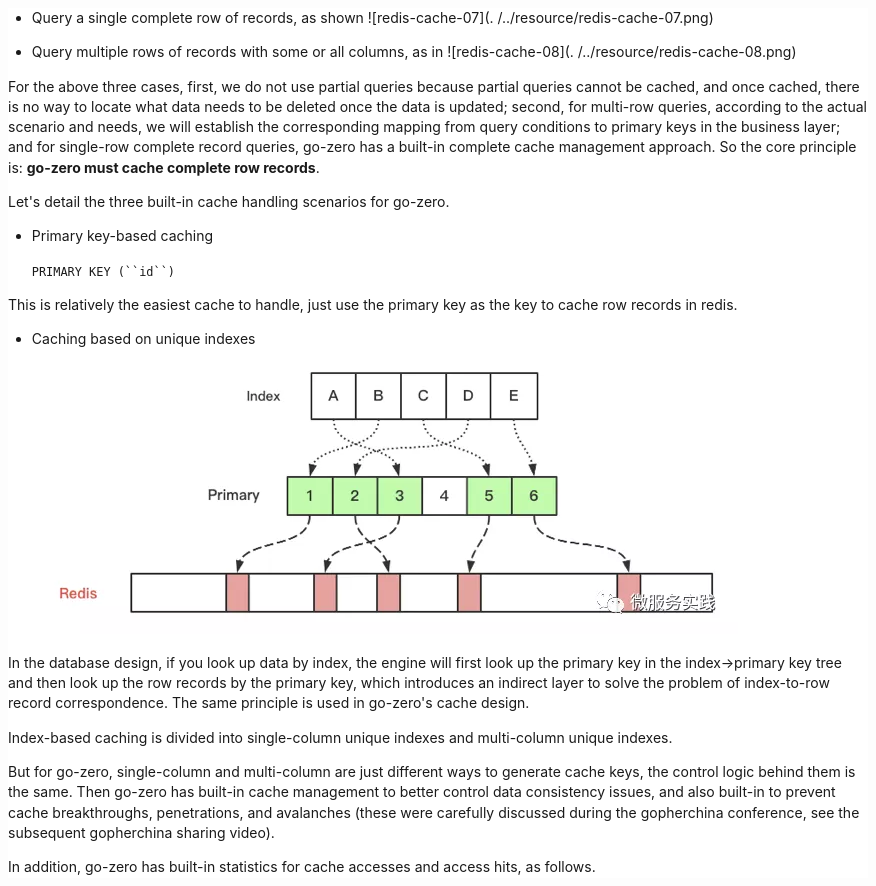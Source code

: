 * Query a single complete row of records, as shown
  ![redis-cache-07](. /../resource/redis-cache-07.png)

* Query multiple rows of records with some or all columns, as in
  ![redis-cache-08](. /../resource/redis-cache-08.png)

For the above three cases, first, we do not use partial queries because partial queries cannot be cached, and once cached, there is no way to locate what data needs to be deleted once the data is updated; second, for multi-row queries, according to the actual scenario and needs, we will establish the corresponding mapping from query conditions to primary keys in the business layer; and for single-row complete record queries, go-zero has a built-in complete cache management approach. So the core principle is: **go-zero must cache complete row records**.

Let's detail the three built-in cache handling scenarios for go-zero.

* Primary key-based caching
  ```text
  PRIMARY KEY (``id``)
  ```

This is relatively the easiest cache to handle, just use the primary key as the key to cache row records in redis.

* Caching based on unique indexes
  ![redis-cache-09](../../resource/redis-cache-09.webp)

In the database design, if you look up data by index, the engine will first look up the primary key in the index->primary key tree and then look up the row records by the primary key, which introduces an indirect layer to solve the problem of index-to-row record correspondence. The same principle is used in go-zero's cache design.

Index-based caching is divided into single-column unique indexes and multi-column unique indexes.

But for go-zero, single-column and multi-column are just different ways to generate cache keys, the control logic behind them is the same. Then go-zero has built-in cache management to better control data consistency issues, and also built-in to prevent cache breakthroughs, penetrations, and avalanches (these were carefully discussed during the gopherchina conference, see the subsequent gopherchina sharing video).

In addition, go-zero has built-in statistics for cache accesses and access hits, as follows.
